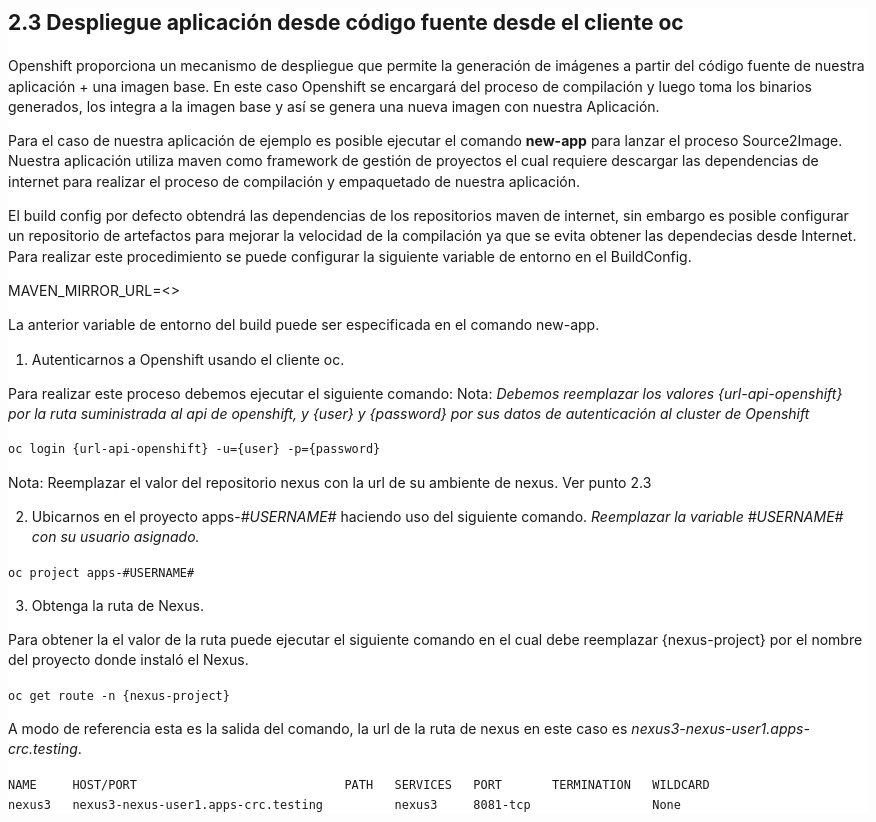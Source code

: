 




## 2.3 Despliegue aplicación desde código fuente desde el cliente oc

Openshift proporciona un mecanismo de despliegue que permite la generación de imágenes a partir del código fuente de nuestra aplicación + una imagen base.
En este caso Openshift se encargará del proceso de compilación y luego toma los binarios generados, los integra a la imagen base y así se genera una nueva imagen con nuestra Aplicación.

Para el caso de nuestra aplicación de ejemplo es posible ejecutar el comando __new-app__ para lanzar el proceso Source2Image. Nuestra aplicación utiliza maven como framework de gestión de proyectos  el cual requiere descargar las dependencias de internet para realizar el proceso de compilación y empaquetado de nuestra aplicación.

El build config por defecto obtendrá las dependencias de los repositorios maven de internet, sin embargo es posible configurar un repositorio de artefactos para mejorar la velocidad de la compilación ya que se evita obtener las dependecias desde Internet.
Para realizar este procedimiento se puede configurar la siguiente variable de entorno en el BuildConfig.

MAVEN_MIRROR_URL=<<url repositorio de artefactos>>
	
La anterior variable de entorno del build puede ser especificada en el comando new-app.

1. Autenticarnos a Openshift usando el cliente oc.

Para realizar este proceso debemos ejecutar el siguiente comando:
Nota: *Debemos reemplazar los valores {url-api-openshift} por la ruta suministrada al api de openshift, y  {user} y {password} por sus datos de autenticación al cluster de Openshift*
```shell script
oc login {url-api-openshift} -u={user} -p={password}
``` 

Nota: Reemplazar el valor del repositorio nexus con la url de su ambiente de nexus. Ver punto 2.3

2. Ubicarnos en el proyecto apps-*#USERNAME#* haciendo uso del siguiente comando. *Reemplazar la variable #USERNAME# con su usuario asignado.*

```shell script
oc project apps-#USERNAME#
```

3. Obtenga la ruta de Nexus.

Para obtener la el valor de la ruta puede ejecutar  el siguiente comando en el cual debe reemplazar {nexus-project} por el nombre del proyecto donde instaló el Nexus.   

```shell script 
oc get route -n {nexus-project} 
```   

A modo de referencia esta es la salida del comando,  la url de la ruta de nexus en este caso es *nexus3-nexus-user1.apps-crc.testing*. 

```shell script 
NAME     HOST/PORT                             PATH   SERVICES   PORT       TERMINATION   WILDCARD
nexus3   nexus3-nexus-user1.apps-crc.testing          nexus3     8081-tcp                 None
```
